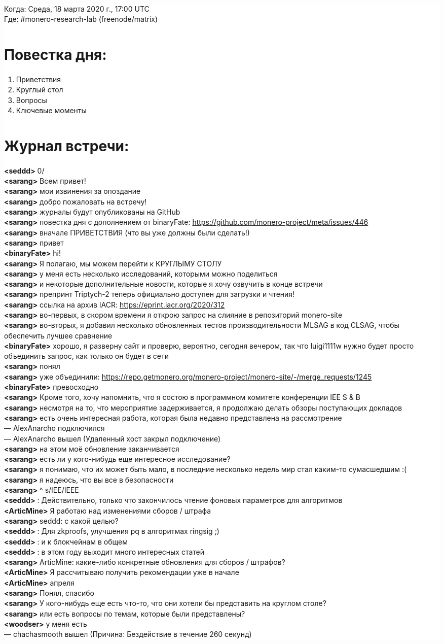 Когда: Среда, 18 марта 2020 г., 17:00 UTC  
Где: #monero-research-lab (freenode/matrix)

# Повестка дня:
1. Приветствия
2. Круглый стол
3. Вопросы
4. Ключевые моменты

# Журнал встречи:  

**\<seddd\>** 0/  
**\<sarang\>** Всем привет!  
**\<sarang\>** мои извинения за опоздание  
**\<sarang\>** добро пожаловать на встречу!  
**\<sarang\>** журналы будут опубликованы на GitHub  
**\<sarang\>** повестка дня с дополнением от binaryFate: https://github.com/monero-project/meta/issues/446  
**\<sarang\>** вначале ПРИВЕТСТВИЯ (что вы уже должны были сделать!)  
**\<sarang\>** привет  
**\<binaryFate\>** hi!  
**\<sarang\>** Я полагаю, мы можем перейти к КРУГЛЫМУ СТОЛУ  
**\<sarang\>** у меня есть несколько исследований, которыми можно поделиться  
**\<sarang\>** и некоторые дополнительные новости, которые я хочу озвучить в конце встречи  
**\<sarang\>** препринт Triptych-2 теперь официально доступен для загрузки и чтения!  
**\<sarang\>** ссылка на архив IACR: https://eprint.iacr.org/2020/312  
**\<sarang\>** во-первых, в скором времени я открою запрос на слияние в репозиторий monero-site  
**\<sarang\>** во-вторых, я добавил несколько обновленных тестов производительности MLSAG в код CLSAG, чтобы обеспечить лучшее сравнение  
**\<binaryFate\>** хорошо, я разверну сайт и проверю, вероятно, сегодня вечером, так что luigi1111w нужно будет просто объединить запрос, как только он будет в сети  
**\<sarang\>** понял  
**\<sarang\>** уже объединили: https://repo.getmonero.org/monero-project/monero-site/-/merge_requests/1245  
**\<binaryFate\>** превосходно  
**\<sarang\>** Кроме того, хочу напомнить, что я состою в программном комитете конференции IEE S & B  
**\<sarang\>** несмотря на то, что мероприятие задерживается, я продолжаю делать обзоры поступающих докладов  
**\<sarang\>** есть очень интересная работа, которая была недавно представлена на рассмотрение  
— AlexAnarcho подключился  
— AlexAnarcho вышел (Удаленный хост закрыл подключение)  
**\<sarang\>** на этом моё обновление заканчивается  
**\<sarang\>** есть ли у кого-нибудь еще интересное исследование?  
**\<sarang\>** я понимаю, что их может быть мало, в последние несколько недель мир стал каким-то сумасшедшим :(  
**\<sarang\>** я надеюсь, что вы все в безопасности  
**\<sarang\>** ^ s/IEE/IEEE  
**\<seddd\>** : Действительно, только что закончилось чтение фоновых параметров для алгоритмов  
**\<ArticMine\>** Я работаю над изменениями сборов / штрафа  
**\<sarang\>** seddd: с какой целью?  
**\<seddd\>** : Для zkproofs, улучшения pq в алгоритмах ringsig ;)  
**\<seddd\>** : и к блокчейнам в общем  
**\<seddd\>** : в этом году выходит много интересных статей  
**\<sarang\>** ArticMine: какие-либо конкретные обновления для сборов / штрафов?  
**\<ArticMine\>** Я рассчитываю получить рекомендации уже в начале  
**\<ArticMine\>** апреля  
**\<sarang\>** Понял, спасибо  
**\<sarang\>** У кого-нибудь еще есть что-то, что они хотели бы представить на круглом столе?  
**\<sarang\>** или есть вопросы по темам, которые были представлены?  
**\<woodser\>** у меня есть  
— chachasmooth вышел (Причина: Бездействие в течение 260 секунд)  